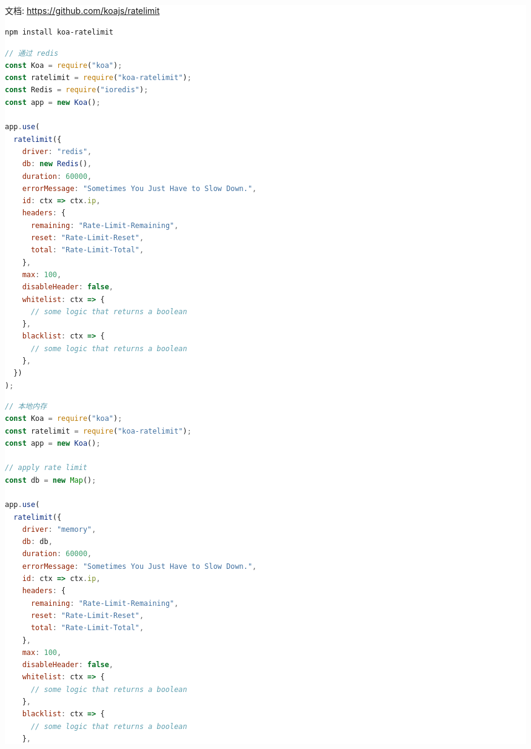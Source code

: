 文档: https://github.com/koajs/ratelimit

```shell
npm install koa-ratelimit
```

```js
// 通过 redis
const Koa = require("koa");
const ratelimit = require("koa-ratelimit");
const Redis = require("ioredis");
const app = new Koa();

app.use(
  ratelimit({
    driver: "redis",
    db: new Redis(),
    duration: 60000,
    errorMessage: "Sometimes You Just Have to Slow Down.",
    id: ctx => ctx.ip,
    headers: {
      remaining: "Rate-Limit-Remaining",
      reset: "Rate-Limit-Reset",
      total: "Rate-Limit-Total",
    },
    max: 100,
    disableHeader: false,
    whitelist: ctx => {
      // some logic that returns a boolean
    },
    blacklist: ctx => {
      // some logic that returns a boolean
    },
  })
);
```

```js
// 本地内存
const Koa = require("koa");
const ratelimit = require("koa-ratelimit");
const app = new Koa();

// apply rate limit
const db = new Map();

app.use(
  ratelimit({
    driver: "memory",
    db: db,
    duration: 60000,
    errorMessage: "Sometimes You Just Have to Slow Down.",
    id: ctx => ctx.ip,
    headers: {
      remaining: "Rate-Limit-Remaining",
      reset: "Rate-Limit-Reset",
      total: "Rate-Limit-Total",
    },
    max: 100,
    disableHeader: false,
    whitelist: ctx => {
      // some logic that returns a boolean
    },
    blacklist: ctx => {
      // some logic that returns a boolean
    },
```
